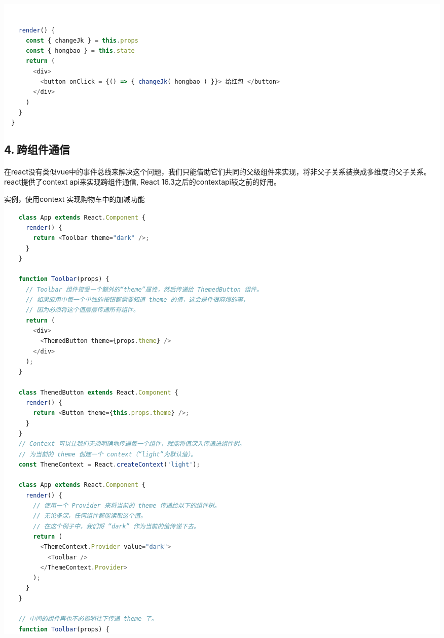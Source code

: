 ```js
    

    render() {
      const { changeJk } = this.props 
      const { hongbao } = this.state 
      return (
        <div>
          <button onClick = {() => { changeJk( hongbao ) }}> 给红包 </button>
        </div>
      )
    }
  }

```

## 4. 跨组件通信

在react没有类似vue中的事件总线来解决这个问题，我们只能借助它们共同的父级组件来实现，将非父子关系装换成多维度的父子关系。react提供了context api来实现跨组件通信, React 16.3之后的contextapi较之前的好用。

实例，使用context 实现购物车中的加减功能
```js
    class App extends React.Component {
      render() {
        return <Toolbar theme="dark" />;
      }
    }

    function Toolbar(props) {
      // Toolbar 组件接受一个额外的“theme”属性，然后传递给 ThemedButton 组件。
      // 如果应用中每一个单独的按钮都需要知道 theme 的值，这会是件很麻烦的事，
      // 因为必须将这个值层层传递所有组件。
      return (
        <div>
          <ThemedButton theme={props.theme} />
        </div>
      );
    }

    class ThemedButton extends React.Component {
      render() {
        return <Button theme={this.props.theme} />;
      }
    }
    // Context 可以让我们无须明确地传遍每一个组件，就能将值深入传递进组件树。
    // 为当前的 theme 创建一个 context（“light”为默认值）。
    const ThemeContext = React.createContext('light');

    class App extends React.Component {
      render() {
        // 使用一个 Provider 来将当前的 theme 传递给以下的组件树。
        // 无论多深，任何组件都能读取这个值。
        // 在这个例子中，我们将 “dark” 作为当前的值传递下去。
        return (
          <ThemeContext.Provider value="dark">
            <Toolbar />
          </ThemeContext.Provider>
        );
      }
    }

    // 中间的组件再也不必指明往下传递 theme 了。
    function Toolbar(props) {
```